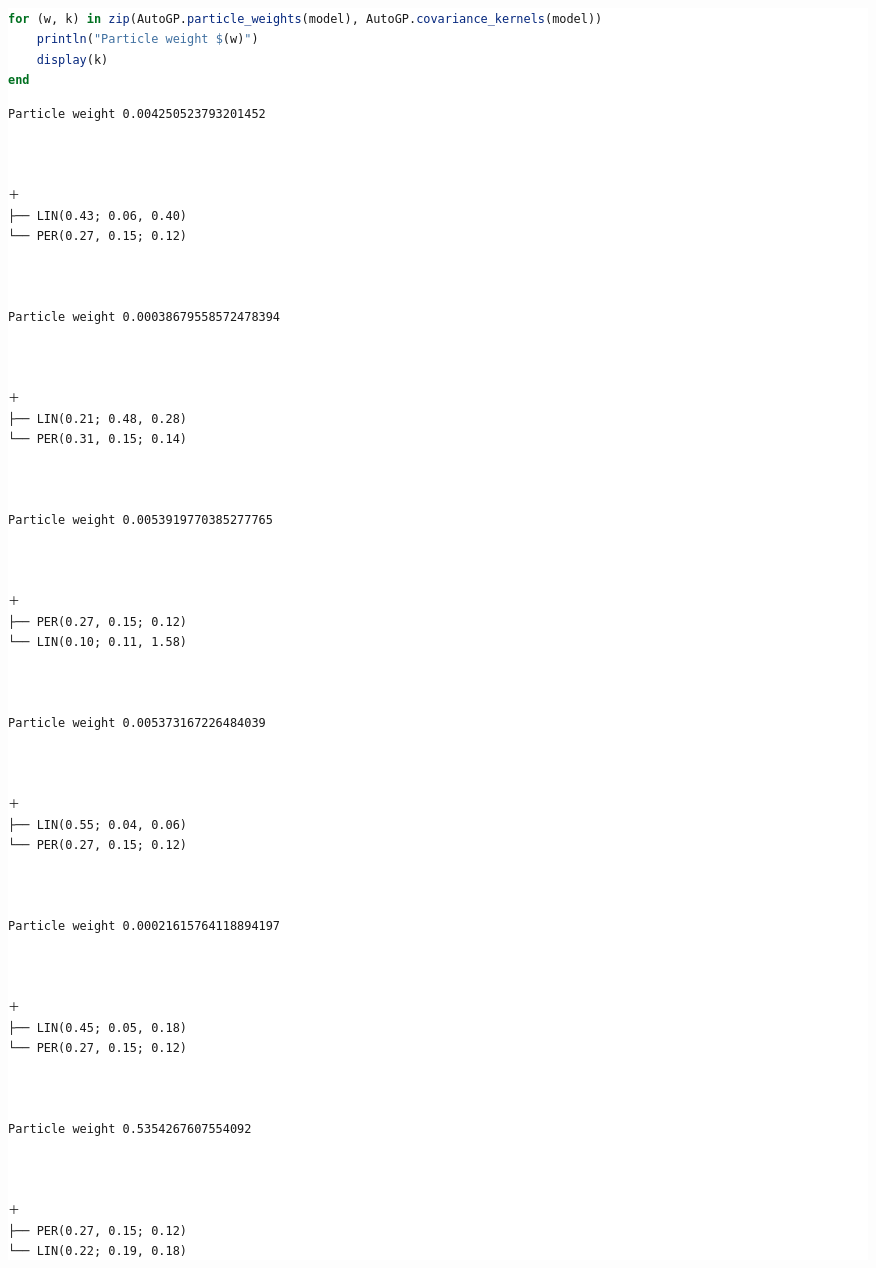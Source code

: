 


```julia
for (w, k) in zip(AutoGP.particle_weights(model), AutoGP.covariance_kernels(model))
    println("Particle weight $(w)")
    display(k)
end
```

    Particle weight 0.004250523793201452



    ＋
    ├── LIN(0.43; 0.06, 0.40)
    └── PER(0.27, 0.15; 0.12)



    Particle weight 0.00038679558572478394



    ＋
    ├── LIN(0.21; 0.48, 0.28)
    └── PER(0.31, 0.15; 0.14)



    Particle weight 0.0053919770385277765



    ＋
    ├── PER(0.27, 0.15; 0.12)
    └── LIN(0.10; 0.11, 1.58)



    Particle weight 0.005373167226484039



    ＋
    ├── LIN(0.55; 0.04, 0.06)
    └── PER(0.27, 0.15; 0.12)



    Particle weight 0.00021615764118894197



    ＋
    ├── LIN(0.45; 0.05, 0.18)
    └── PER(0.27, 0.15; 0.12)



    Particle weight 0.5354267607554092



    ＋
    ├── PER(0.27, 0.15; 0.12)
    └── LIN(0.22; 0.19, 0.18)

